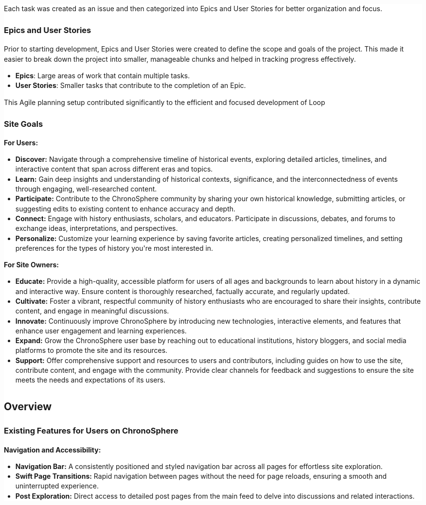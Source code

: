 Each task was created as an issue and then categorized into Epics and User Stories for better organization and focus.


### Epics and User Stories

Prior to starting development, Epics and User Stories were created to define the scope and goals of the project. This made it easier to break down the project into smaller, manageable chunks and helped in tracking progress effectively.

- **Epics**: Large areas of work that contain multiple tasks.
- **User Stories**: Smaller tasks that contribute to the completion of an Epic.

This Agile planning setup contributed significantly to the efficient and focused development of Loop


### Site Goals

**For Users:**

- **Discover:** Navigate through a comprehensive timeline of historical events, exploring detailed articles, timelines, and interactive content that span across different eras and topics.
- **Learn:** Gain deep insights and understanding of historical contexts, significance, and the interconnectedness of events through engaging, well-researched content.
- **Participate:** Contribute to the ChronoSphere community by sharing your own historical knowledge, submitting articles, or suggesting edits to existing content to enhance accuracy and depth.
- **Connect:** Engage with history enthusiasts, scholars, and educators. Participate in discussions, debates, and forums to exchange ideas, interpretations, and perspectives.
- **Personalize:** Customize your learning experience by saving favorite articles, creating personalized timelines, and setting preferences for the types of history you're most interested in.

**For Site Owners:**

- **Educate:** Provide a high-quality, accessible platform for users of all ages and backgrounds to learn about history in a dynamic and interactive way. Ensure content is thoroughly researched, factually accurate, and regularly updated.
- **Cultivate:** Foster a vibrant, respectful community of history enthusiasts who are encouraged to share their insights, contribute content, and engage in meaningful discussions.
- **Innovate:** Continuously improve ChronoSphere by introducing new technologies, interactive elements, and features that enhance user engagement and learning experiences.
- **Expand:** Grow the ChronoSphere user base by reaching out to educational institutions, history bloggers, and social media platforms to promote the site and its resources.
- **Support:** Offer comprehensive support and resources to users and contributors, including guides on how to use the site, contribute content, and engage with the community. Provide clear channels for feedback and suggestions to ensure the site meets the needs and expectations of its users.

## Overview

### Existing Features for Users on ChronoSphere

**Navigation and Accessibility:**

- **Navigation Bar:** A consistently positioned and styled navigation bar across all pages for effortless site exploration.
- **Swift Page Transitions:** Rapid navigation between pages without the need for page reloads, ensuring a smooth and uninterrupted experience.
- **Post Exploration:** Direct access to detailed post pages from the main feed to delve into discussions and related interactions.
